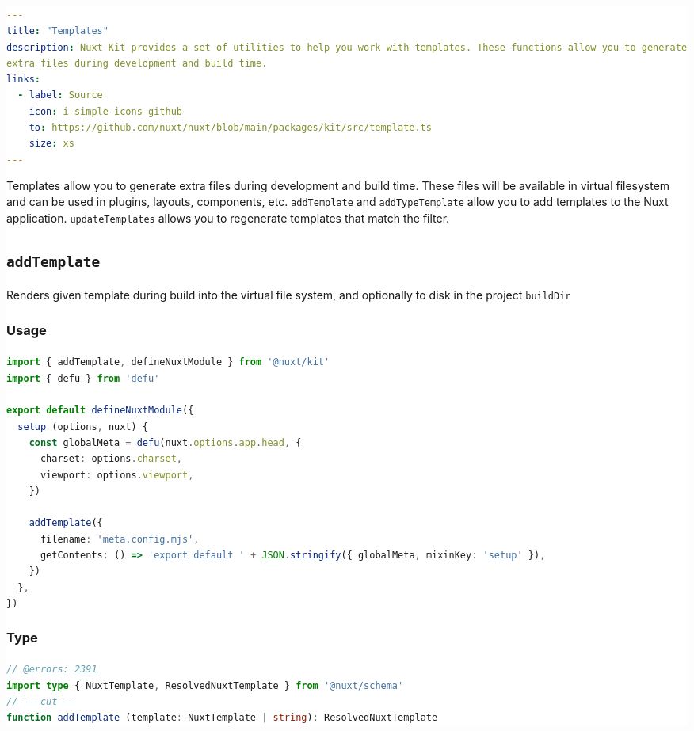 ```yaml
---
title: "Templates"
description: Nuxt Kit provides a set of utilities to help you work with templates. These functions allow you to generate extra files during development and build time.
links:
  - label: Source
    icon: i-simple-icons-github
    to: https://github.com/nuxt/nuxt/blob/main/packages/kit/src/template.ts
    size: xs
---
```


Templates allow you to generate extra files during development and build time. These files will be available in virtual filesystem and can be used in plugins, layouts, components, etc. `addTemplate` and `addTypeTemplate` allow you to add templates to the Nuxt application. `updateTemplates` allows you to regenerate templates that match the filter.

## `addTemplate`

Renders given template during build into the virtual file system, and optionally to disk in the project `buildDir`

### Usage

```ts twoslash
import { addTemplate, defineNuxtModule } from '@nuxt/kit'
import { defu } from 'defu'

export default defineNuxtModule({
  setup (options, nuxt) {
    const globalMeta = defu(nuxt.options.app.head, {
      charset: options.charset,
      viewport: options.viewport,
    })

    addTemplate({
      filename: 'meta.config.mjs',
      getContents: () => 'export default ' + JSON.stringify({ globalMeta, mixinKey: 'setup' }),
    })
  },
})
```

### Type

```ts twoslash
// @errors: 2391
import type { NuxtTemplate, ResolvedNuxtTemplate } from '@nuxt/schema'
// ---cut---
function addTemplate (template: NuxtTemplate | string): ResolvedNuxtTemplate
```
